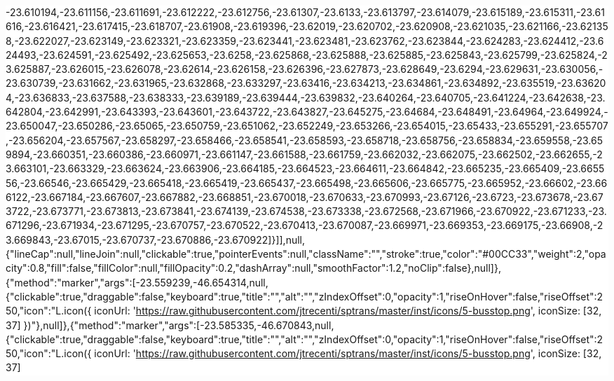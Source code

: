 -23.610194,-23.611156,-23.611691,-23.612222,-23.612756,-23.61307,-23.6133,-23.613797,-23.614079,-23.615189,-23.615311,-23.61616,-23.616421,-23.617415,-23.618707,-23.61908,-23.619396,-23.62019,-23.620702,-23.620908,-23.621035,-23.621166,-23.621358,-23.622027,-23.623149,-23.623321,-23.623359,-23.623441,-23.623481,-23.623762,-23.623844,-23.624283,-23.624412,-23.624493,-23.624591,-23.625492,-23.625653,-23.6258,-23.625868,-23.625888,-23.625885,-23.625843,-23.625799,-23.625824,-23.625887,-23.626015,-23.626078,-23.62614,-23.626158,-23.626396,-23.627873,-23.628649,-23.6294,-23.629631,-23.630056,-23.630739,-23.631662,-23.631965,-23.632868,-23.633297,-23.63416,-23.634213,-23.634861,-23.634892,-23.635519,-23.636204,-23.636833,-23.637588,-23.638333,-23.639189,-23.639444,-23.639832,-23.640264,-23.640705,-23.641224,-23.642638,-23.642804,-23.642991,-23.643393,-23.643601,-23.643722,-23.643827,-23.645275,-23.64684,-23.648491,-23.64964,-23.649924,-23.650047,-23.650286,-23.65065,-23.650759,-23.651062,-23.652249,-23.653266,-23.654015,-23.65433,-23.655291,-23.655707,-23.656204,-23.657567,-23.658297,-23.658466,-23.658541,-23.658593,-23.658718,-23.658756,-23.658834,-23.659558,-23.659894,-23.660351,-23.660386,-23.660971,-23.661147,-23.661588,-23.661759,-23.662032,-23.662075,-23.662502,-23.662655,-23.663101,-23.663329,-23.663624,-23.663906,-23.664185,-23.664523,-23.664611,-23.664842,-23.665235,-23.665409,-23.665556,-23.66546,-23.665429,-23.665418,-23.665419,-23.665437,-23.665498,-23.665606,-23.665775,-23.665952,-23.66602,-23.666122,-23.667184,-23.667607,-23.667882,-23.668851,-23.670018,-23.670633,-23.670993,-23.67126,-23.6723,-23.673678,-23.673722,-23.673771,-23.673813,-23.673841,-23.674139,-23.674538,-23.673338,-23.672568,-23.671966,-23.670922,-23.671233,-23.671296,-23.671934,-23.671295,-23.670757,-23.670522,-23.670413,-23.670087,-23.669971,-23.669353,-23.669175,-23.66908,-23.669843,-23.67015,-23.670737,-23.670886,-23.670922]}]],null,{"lineCap":null,"lineJoin":null,"clickable":true,"pointerEvents":null,"className":"","stroke":true,"color":"#00CC33","weight":2,"opacity":0.8,"fill":false,"fillColor":null,"fillOpacity":0.2,"dashArray":null,"smoothFactor":1.2,"noClip":false},null]},{"method":"marker","args":[-23.559239,-46.654314,null,{"clickable":true,"draggable":false,"keyboard":true,"title":"","alt":"","zIndexOffset":0,"opacity":1,"riseOnHover":false,"riseOffset":250,"icon":"L.icon({ iconUrl: 'https://raw.githubusercontent.com/jtrecenti/sptrans/master/inst/icons/5-busstop.png', iconSize: [32, 37] })"},null]},{"method":"marker","args":[-23.585335,-46.670843,null,{"clickable":true,"draggable":false,"keyboard":true,"title":"","alt":"","zIndexOffset":0,"opacity":1,"riseOnHover":false,"riseOffset":250,"icon":"L.icon({ iconUrl: 'https://raw.githubusercontent.com/jtrecenti/sptrans/master/inst/icons/5-busstop.png', iconSize: [32, 37]